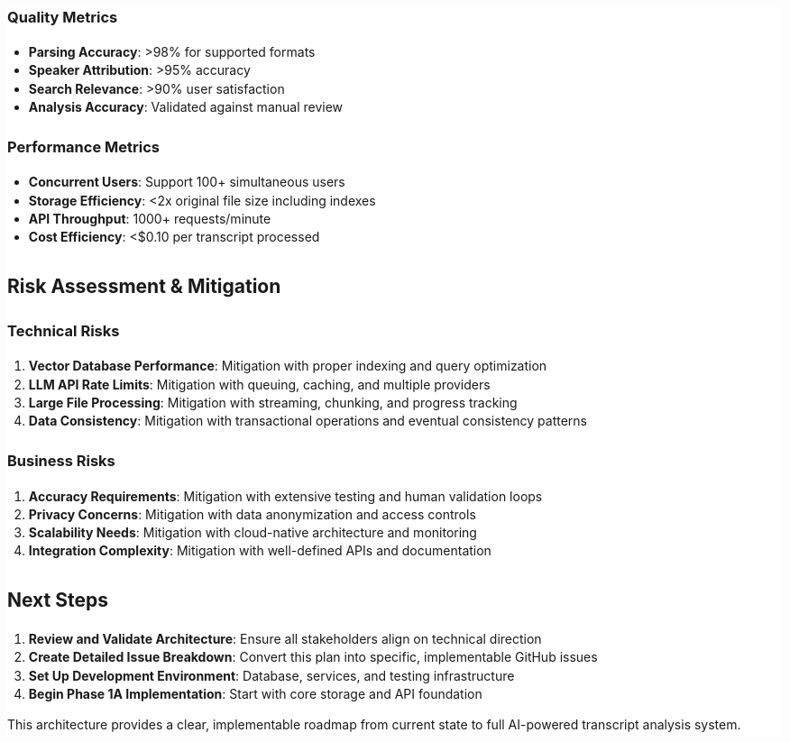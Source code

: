 ### Quality Metrics
- **Parsing Accuracy**: >98% for supported formats
- **Speaker Attribution**: >95% accuracy
- **Search Relevance**: >90% user satisfaction
- **Analysis Accuracy**: Validated against manual review

### Performance Metrics
- **Concurrent Users**: Support 100+ simultaneous users
- **Storage Efficiency**: <2x original file size including indexes
- **API Throughput**: 1000+ requests/minute
- **Cost Efficiency**: <$0.10 per transcript processed

## Risk Assessment & Mitigation

### Technical Risks
1. **Vector Database Performance**: Mitigation with proper indexing and query optimization
2. **LLM API Rate Limits**: Mitigation with queuing, caching, and multiple providers
3. **Large File Processing**: Mitigation with streaming, chunking, and progress tracking
4. **Data Consistency**: Mitigation with transactional operations and eventual consistency patterns

### Business Risks
1. **Accuracy Requirements**: Mitigation with extensive testing and human validation loops
2. **Privacy Concerns**: Mitigation with data anonymization and access controls
3. **Scalability Needs**: Mitigation with cloud-native architecture and monitoring
4. **Integration Complexity**: Mitigation with well-defined APIs and documentation

## Next Steps

1. **Review and Validate Architecture**: Ensure all stakeholders align on technical direction
2. **Create Detailed Issue Breakdown**: Convert this plan into specific, implementable GitHub issues
3. **Set Up Development Environment**: Database, services, and testing infrastructure
4. **Begin Phase 1A Implementation**: Start with core storage and API foundation

This architecture provides a clear, implementable roadmap from current state to full AI-powered transcript analysis system.